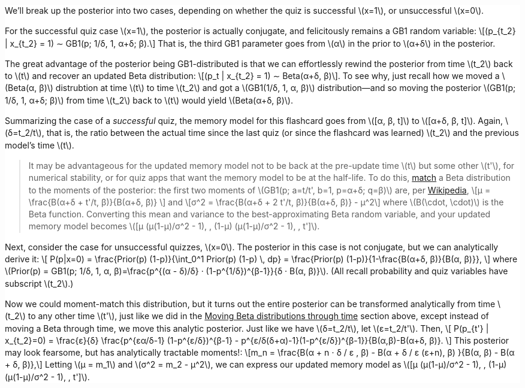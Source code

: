 We’ll break up the posterior into two cases, depending on whether the quiz is successful \\(x=1\\), or unsuccessful \\(x=0\\).

For the successful quiz case \\(x=1\\), the posterior is actually conjugate, and felicitously remains a GB1 random variable:
\\[(p_{t_2} | x_{t_2} = 1) ∼ GB1(p; 1/δ, 1, α+δ; β).\\]
That is, the third GB1 parameter goes from \\(α\\) in the prior to \\(α+δ\\) in the posterior.

The great advantage of the posterior being GB1-distributed is that we can effortlessly rewind the posterior from time \\(t_2\\) back to \\(t\\) and recover an updated Beta distribution:
\\[(p_t | x_{t_2} = 1) ∼ Beta(α+δ, β)\\].
To see why, just recall how we moved a \\(Beta(α, β)\\) distrubtion at time \\(t\\) to time \\(t_2\\) and got a \\(GB1(1/δ, 1, α, β)\\) distribution—and so moving the posterior \\(GB1(p; 1/δ, 1, α+δ; β)\\) from time \\(t_2\\) back to \\(t\\) would yield \\(Beta(α+δ, β)\\).

Summarizing the case of a *successful* quiz, the memory model for this flashcard goes from \\([α, β, t]\\) to \\([α+δ, β, t]\\). Again, \\(δ=t_2/t\\), that is, the ratio between the actual time since the last quiz (or since the flashcard was learned) \\(t_2\\) and the previous model’s time \\(t\\).

> It may be advantageous for the updated memory model not to be back at the pre-update time \\(t\\) but some other \\(t'\\), for numerical stability, or for quiz apps that want the memory model to be at the half-life. To do this, [match](https://en.wikipedia.org/w/index.php?title=Beta_distribution&oldid=903451320#Two_unknown_parameters) a Beta distribution to the moments of the posterior: the first two moments of \\(GB1(p; a=t/t', b=1, p=α+δ; q=β)\\) are, per [Wikipedia](https://en.wikipedia.org/w/index.php?title=Generalized_beta_distribution&oldid=889147668#Generalized_beta_of_first_kind_(GB1)),
> \\[μ = \\frac{B(α+δ + t'/t, β)}{B(α+δ, β)} \\]
> and
> \\[σ^2 = \\frac{B(α+δ + 2 t'/t, β)}{B(α+δ, β)} - μ^2\\]
> where \\(B(\\cdot, \\cdot)\\) is the Beta function. Converting this mean and variance to the best-approximating Beta random variable, and your updated memory model becomes \\([μ (μ(1-μ)/σ^2 - 1), \, (1-μ) (μ(1-μ)/σ^2 - 1), \, t']\\).

Next, consider the case for unsuccessful quizzes, \\(x=0\\). The posterior in this case is not conjugate, but we can analytically derive it:
\\[
P(p|x=0) = \frac{Prior(p) (1-p)}{\int_0^1 Prior(p) (1-p) \\, dp} = \frac{Prior(p) (1-p)}{1-\frac{B(α+δ, β)}{B(α, β)}},
\\]
where \\(Prior(p) = GB1(p; 1/δ, 1, α, β)=\frac{p^{(α - δ)/δ} · (1-p^{1/δ})^{β-1}}{δ · B(α, β)}\\). (All recall probability and quiz variables have subscript \\(t_2\\).)

Now we could moment-match this distribution, but it turns out the entire posterior can be transformed analytically from time \\(t_2\\) to any other time \\(t'\\), just like we did in the [Moving Beta distributions through time](#moving-beta-distributions-through-time) section above, except instead of moving a Beta through time, we move this analytic posterior. Just like we have \\(δ=t_2/t\\), let \\(ε=t_2/t'\\). Then,
\\[
  P(p_{t'} | x_{t_2}=0) = \frac{ε}{δ} \frac{p^{εα/δ-1} (1-p^{ε/δ})^{β-1} - p^{ε/δ(δ+α)-1}(1-p^{ε/δ})^{β-1}}{B(α,β)-B(α+δ, β)}.
\\]
This posterior may look fearsome, but has analytically tractable moments!:
\\[m_n = \frac{B(α + n ⋅ δ / ε , β) - B(α + δ / ε (ε+n), β) }{B(α, β) - B(α + δ, β)},\\]
Letting \\(μ = m_1\\) and \\(σ^2 = m_2 - μ^2\\), we can express our updated memory model as \\([μ (μ(1-μ)/σ^2 - 1), \, (1-μ) (μ(1-μ)/σ^2 - 1), \, t']\\).
